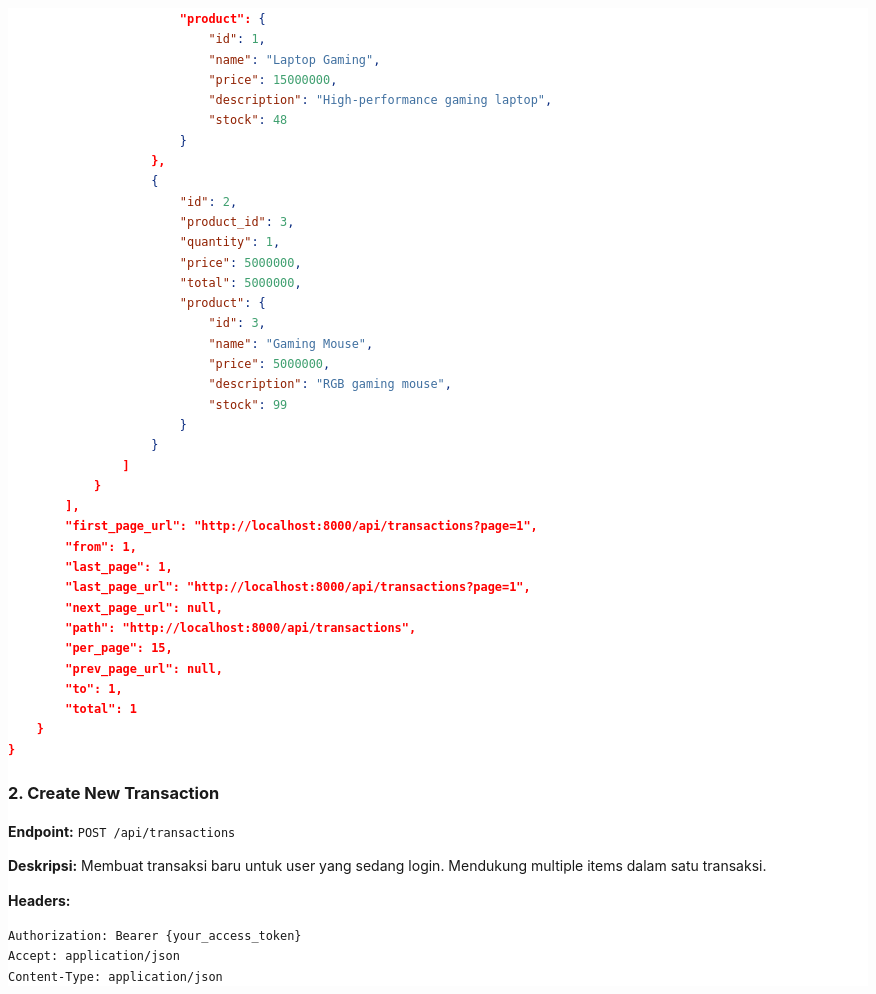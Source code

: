 ```json
                        "product": {
                            "id": 1,
                            "name": "Laptop Gaming",
                            "price": 15000000,
                            "description": "High-performance gaming laptop",
                            "stock": 48
                        }
                    },
                    {
                        "id": 2,
                        "product_id": 3,
                        "quantity": 1,
                        "price": 5000000,
                        "total": 5000000,
                        "product": {
                            "id": 3,
                            "name": "Gaming Mouse",
                            "price": 5000000,
                            "description": "RGB gaming mouse",
                            "stock": 99
                        }
                    }
                ]
            }
        ],
        "first_page_url": "http://localhost:8000/api/transactions?page=1",
        "from": 1,
        "last_page": 1,
        "last_page_url": "http://localhost:8000/api/transactions?page=1",
        "next_page_url": null,
        "path": "http://localhost:8000/api/transactions",
        "per_page": 15,
        "prev_page_url": null,
        "to": 1,
        "total": 1
    }
}
```

### 2. Create New Transaction

**Endpoint:** `POST /api/transactions`

**Deskripsi:** Membuat transaksi baru untuk user yang sedang login. Mendukung multiple items dalam satu transaksi.

**Headers:**
```
Authorization: Bearer {your_access_token}
Accept: application/json
Content-Type: application/json
```
